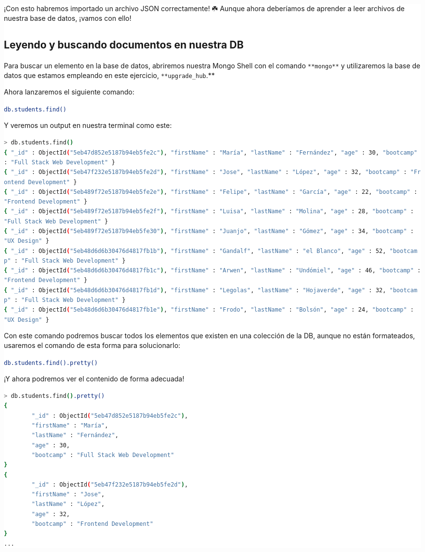 ¡Con esto habremos importado un archivo JSON correctamente! ☘️ Aunque ahora deberíamos de aprender a leer archivos de nuestra base de datos, ¡vamos con ello!

## Leyendo y buscando documentos en nuestra DB

Para buscar un elemento en la base de datos, abriremos nuestra Mongo Shell con el comando `**mongo**` y utilizaremos la base de datos que estamos empleando en este ejercicio, `**upgrade_hub`.**

Ahora lanzaremos el siguiente comando:

```bash
db.students.find()
```

Y veremos un output en nuestra terminal como este:

```bash
> db.students.find()
{ "_id" : ObjectId("5eb47d852e5187b94eb5fe2c"), "firstName" : "María", "lastName" : "Fernández", "age" : 30, "bootcamp" : "Full Stack Web Development" }
{ "_id" : ObjectId("5eb47f232e5187b94eb5fe2d"), "firstName" : "Jose", "lastName" : "López", "age" : 32, "bootcamp" : "Frontend Development" }
{ "_id" : ObjectId("5eb489f72e5187b94eb5fe2e"), "firstName" : "Felipe", "lastName" : "García", "age" : 22, "bootcamp" : "Frontend Development" }
{ "_id" : ObjectId("5eb489f72e5187b94eb5fe2f"), "firstName" : "Luisa", "lastName" : "Molina", "age" : 28, "bootcamp" : "Full Stack Web Development" }
{ "_id" : ObjectId("5eb489f72e5187b94eb5fe30"), "firstName" : "Juanjo", "lastName" : "Gómez", "age" : 34, "bootcamp" : "UX Design" }
{ "_id" : ObjectId("5eb48d6d6b30476d4817fb1b"), "firstName" : "Gandalf", "lastName" : "el Blanco", "age" : 52, "bootcamp" : "Full Stack Web Development" }
{ "_id" : ObjectId("5eb48d6d6b30476d4817fb1c"), "firstName" : "Arwen", "lastName" : "Undómiel", "age" : 46, "bootcamp" : "Frontend Development" }
{ "_id" : ObjectId("5eb48d6d6b30476d4817fb1d"), "firstName" : "Legolas", "lastName" : "Hojaverde", "age" : 32, "bootcamp" : "Full Stack Web Development" }
{ "_id" : ObjectId("5eb48d6d6b30476d4817fb1e"), "firstName" : "Frodo", "lastName" : "Bolsón", "age" : 24, "bootcamp" : "UX Design" }
```

Con este comando podremos buscar todos los elementos que existen en una colección de la DB, aunque no están formateados, usaremos el comando de esta forma para solucionarlo:

```bash
db.students.find().pretty()
```

¡Y ahora podremos ver el contenido de forma adecuada!

```bash
> db.students.find().pretty()
{
        "_id" : ObjectId("5eb47d852e5187b94eb5fe2c"),
        "firstName" : "María",
        "lastName" : "Fernández",
        "age" : 30,
        "bootcamp" : "Full Stack Web Development"
}
{
        "_id" : ObjectId("5eb47f232e5187b94eb5fe2d"),
        "firstName" : "Jose",
        "lastName" : "López",
        "age" : 32,
        "bootcamp" : "Frontend Development"
}
...
```
